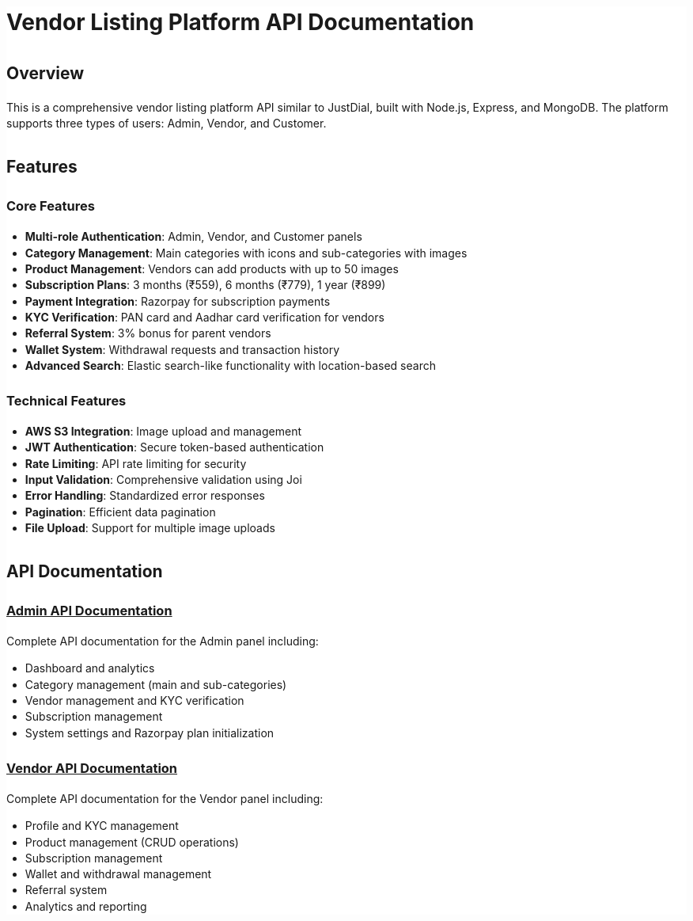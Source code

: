 # Vendor Listing Platform API Documentation

## Overview
This is a comprehensive vendor listing platform API similar to JustDial, built with Node.js, Express, and MongoDB. The platform supports three types of users: Admin, Vendor, and Customer.

## Features

### Core Features
- **Multi-role Authentication**: Admin, Vendor, and Customer panels
- **Category Management**: Main categories with icons and sub-categories with images
- **Product Management**: Vendors can add products with up to 50 images
- **Subscription Plans**: 3 months (₹559), 6 months (₹779), 1 year (₹899)
- **Payment Integration**: Razorpay for subscription payments
- **KYC Verification**: PAN card and Aadhar card verification for vendors
- **Referral System**: 3% bonus for parent vendors
- **Wallet System**: Withdrawal requests and transaction history
- **Advanced Search**: Elastic search-like functionality with location-based search

### Technical Features
- **AWS S3 Integration**: Image upload and management
- **JWT Authentication**: Secure token-based authentication
- **Rate Limiting**: API rate limiting for security
- **Input Validation**: Comprehensive validation using Joi
- **Error Handling**: Standardized error responses
- **Pagination**: Efficient data pagination
- **File Upload**: Support for multiple image uploads

## API Documentation

### [Admin API Documentation](./admin.md)
Complete API documentation for the Admin panel including:
- Dashboard and analytics
- Category management (main and sub-categories)
- Vendor management and KYC verification
- Subscription management
- System settings and Razorpay plan initialization

### [Vendor API Documentation](./vendor.md)
Complete API documentation for the Vendor panel including:
- Profile and KYC management
- Product management (CRUD operations)
- Subscription management
- Wallet and withdrawal management
- Referral system
- Analytics and reporting
